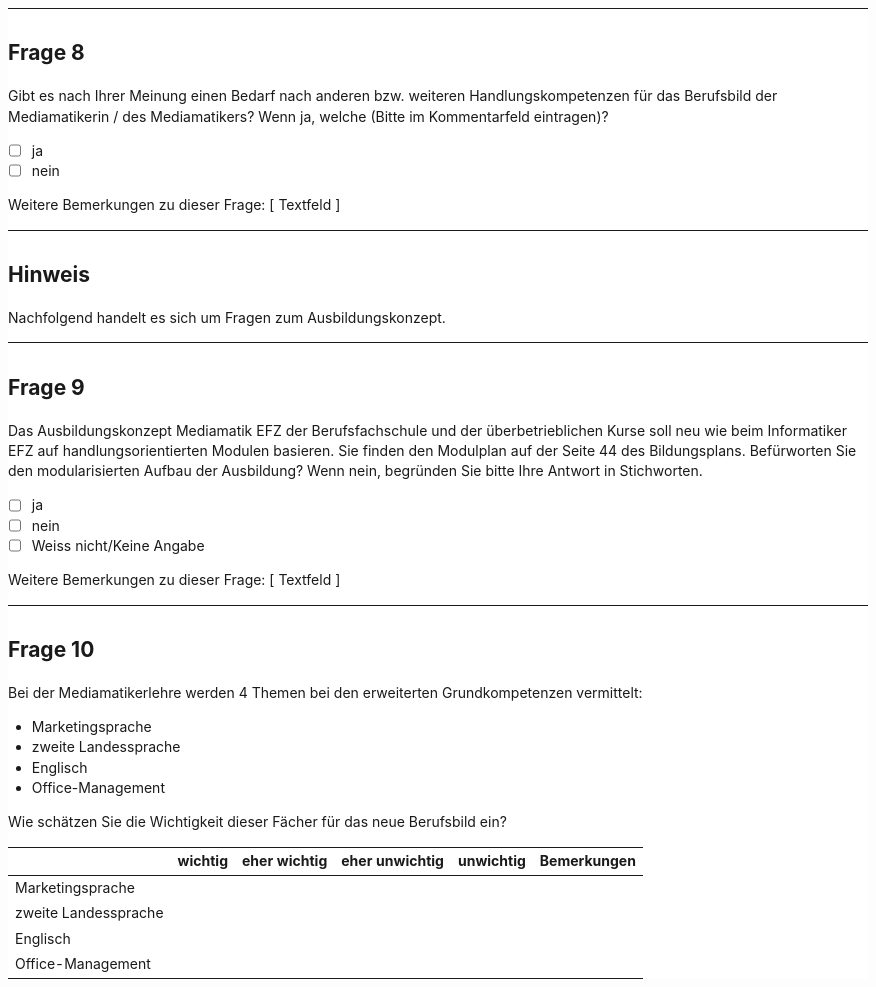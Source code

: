 ----

## Frage 8

Gibt es nach Ihrer Meinung einen Bedarf nach anderen bzw. weiteren Handlungskompetenzen für das Berufsbild der Mediamatikerin / des Mediamatikers?
Wenn ja, welche (Bitte im Kommentarfeld eintragen)? 

* [ ] ja
* [ ] nein

Weitere Bemerkungen zu dieser Frage: [ Textfeld ]

----

## Hinweis

Nachfolgend handelt es sich um Fragen zum Ausbildungskonzept.

----

## Frage 9

Das Ausbildungskonzept Mediamatik EFZ der Berufsfachschule und der überbetrieblichen Kurse soll neu wie beim Informatiker EFZ auf handlungsorientierten Modulen basieren.
Sie finden den Modulplan auf der Seite 44 des Bildungsplans.
Befürworten Sie den modularisierten Aufbau der Ausbildung? Wenn nein, begründen Sie bitte Ihre Antwort in Stichworten.

* [ ] ja
* [ ] nein
* [ ] Weiss nicht/Keine Angabe

Weitere Bemerkungen zu dieser Frage: [ Textfeld ]

----

## Frage 10

Bei der Mediamatikerlehre werden 4 Themen bei den erweiterten Grundkompetenzen vermittelt:

* Marketingsprache
* zweite Landessprache
* Englisch
* Office-Management

Wie schätzen Sie die Wichtigkeit dieser Fächer für das neue Berufsbild ein? 

|                      | wichtig | eher wichtig | eher unwichtig | unwichtig | Bemerkungen |
|----------------------|---------|--------------|----------------|-----------|-------------|
| Marketingsprache     |         |              |                |           |             |
| zweite Landessprache |         |              |                |           |             |
| Englisch             |         |              |                |           |             |
| Office-Management    |         |              |                |           |             |
